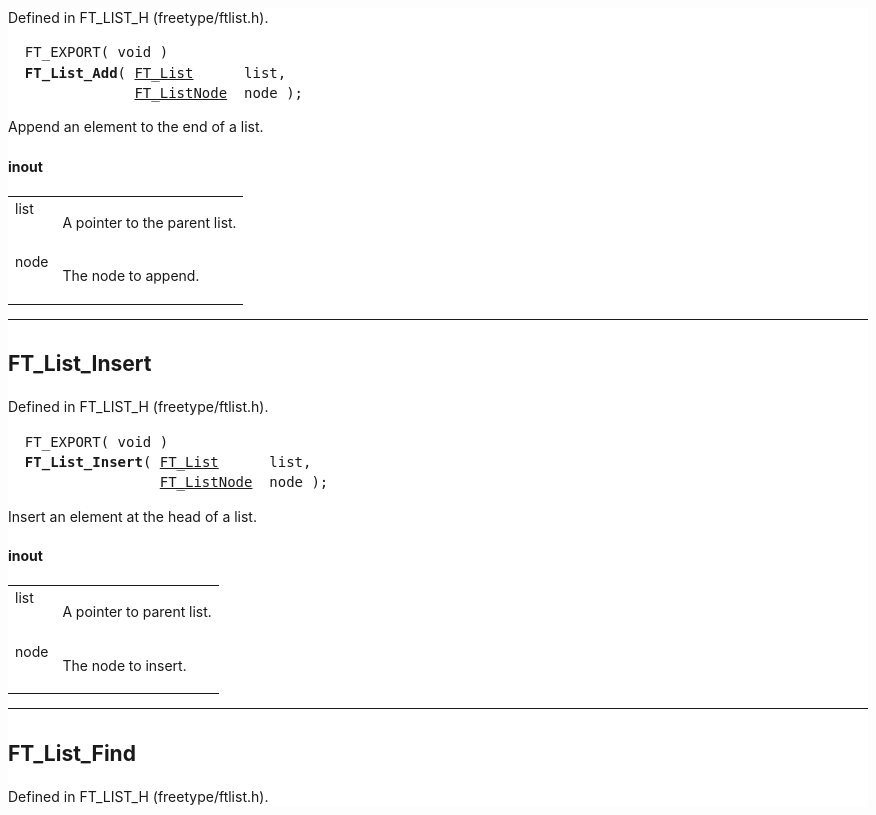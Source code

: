 Defined in FT_LIST_H (freetype/ftlist.h).

<div class = "codehilite">
<pre>
  FT_EXPORT( <span class="keyword">void</span> )
  <b>FT_List_Add</b>( <a href="../ft2-list_processing/index.html#ft_list">FT_List</a>      list,
               <a href="../ft2-list_processing/index.html#ft_listnode">FT_ListNode</a>  node );
</pre>
</div>


Append an element to the end of a list.

<h4>inout</h4>
<table class="fields">
<tr><td class="val" id="list">list</td><td class="desc">
<p>A pointer to the parent list.</p>
</td></tr>
<tr><td class="val" id="node">node</td><td class="desc">
<p>The node to append.</p>
</td></tr>
</table>

<hr>

## FT_List_Insert

Defined in FT_LIST_H (freetype/ftlist.h).

<div class = "codehilite">
<pre>
  FT_EXPORT( <span class="keyword">void</span> )
  <b>FT_List_Insert</b>( <a href="../ft2-list_processing/index.html#ft_list">FT_List</a>      list,
                  <a href="../ft2-list_processing/index.html#ft_listnode">FT_ListNode</a>  node );
</pre>
</div>


Insert an element at the head of a list.

<h4>inout</h4>
<table class="fields">
<tr><td class="val" id="list">list</td><td class="desc">
<p>A pointer to parent list.</p>
</td></tr>
<tr><td class="val" id="node">node</td><td class="desc">
<p>The node to insert.</p>
</td></tr>
</table>

<hr>

## FT_List_Find

Defined in FT_LIST_H (freetype/ftlist.h).
